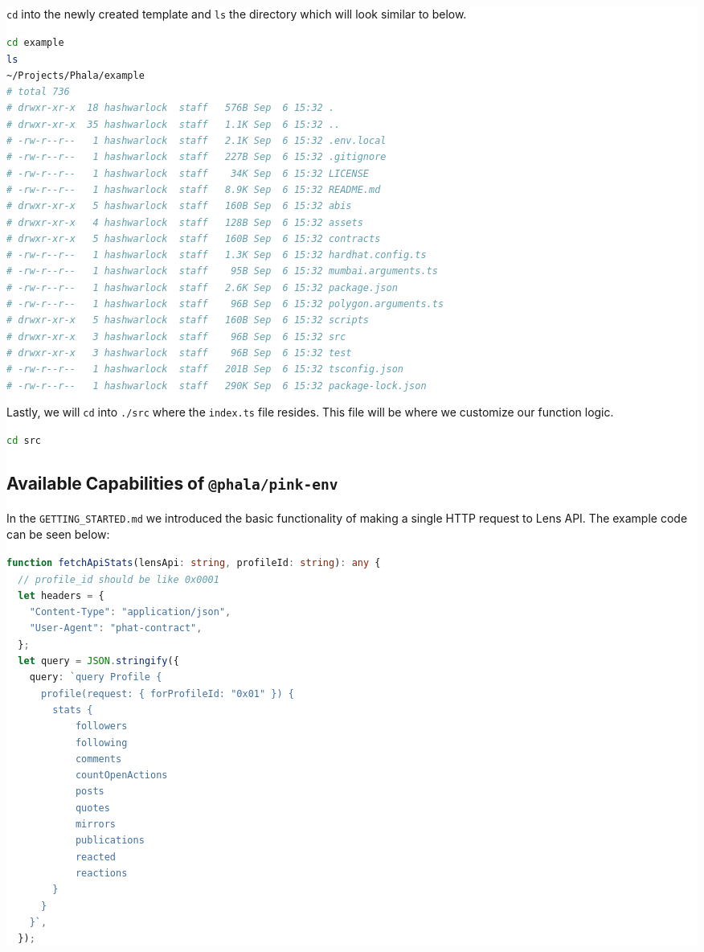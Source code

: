 `cd` into the newly created template and `ls` the directory which will look similar to below.

```sh
cd example
ls                                                                                                                      ~/Projects/Phala/example
# total 736
# drwxr-xr-x  18 hashwarlock  staff   576B Sep  6 15:32 .
# drwxr-xr-x  35 hashwarlock  staff   1.1K Sep  6 15:32 ..
# -rw-r--r--   1 hashwarlock  staff   2.1K Sep  6 15:32 .env.local
# -rw-r--r--   1 hashwarlock  staff   227B Sep  6 15:32 .gitignore
# -rw-r--r--   1 hashwarlock  staff    34K Sep  6 15:32 LICENSE
# -rw-r--r--   1 hashwarlock  staff   8.9K Sep  6 15:32 README.md
# drwxr-xr-x   5 hashwarlock  staff   160B Sep  6 15:32 abis
# drwxr-xr-x   4 hashwarlock  staff   128B Sep  6 15:32 assets
# drwxr-xr-x   5 hashwarlock  staff   160B Sep  6 15:32 contracts
# -rw-r--r--   1 hashwarlock  staff   1.3K Sep  6 15:32 hardhat.config.ts
# -rw-r--r--   1 hashwarlock  staff    95B Sep  6 15:32 mumbai.arguments.ts
# -rw-r--r--   1 hashwarlock  staff   2.6K Sep  6 15:32 package.json
# -rw-r--r--   1 hashwarlock  staff    96B Sep  6 15:32 polygon.arguments.ts
# drwxr-xr-x   5 hashwarlock  staff   160B Sep  6 15:32 scripts
# drwxr-xr-x   3 hashwarlock  staff    96B Sep  6 15:32 src
# drwxr-xr-x   3 hashwarlock  staff    96B Sep  6 15:32 test
# -rw-r--r--   1 hashwarlock  staff   201B Sep  6 15:32 tsconfig.json
# -rw-r--r--   1 hashwarlock  staff   290K Sep  6 15:32 package-lock.json
```

Lastly, we will `cd` into `./src` where the `index.ts` file resides. This file will be where we customize our function logic.

```sh
cd src
```

## Available Capabilities of `@phala/pink-env` <a href="#user-content-available-capabilities-of-phalapink-env" id="user-content-available-capabilities-of-phalapink-env"></a>

In the `GETTING_STARTED.md` we introduced the basic functionality of making a single HTTP request to Lens API. The example code can be seen below:

```typescript
function fetchApiStats(lensApi: string, profileId: string): any {
  // profile_id should be like 0x0001
  let headers = {
    "Content-Type": "application/json",
    "User-Agent": "phat-contract",
  };
  let query = JSON.stringify({
    query: `query Profile {
      profile(request: { forProfileId: "0x01" }) {
        stats {
            followers
            following
            comments
            countOpenActions
            posts
            quotes
            mirrors
            publications
            reacted
            reactions
        }
      }
    }`,
  });
```